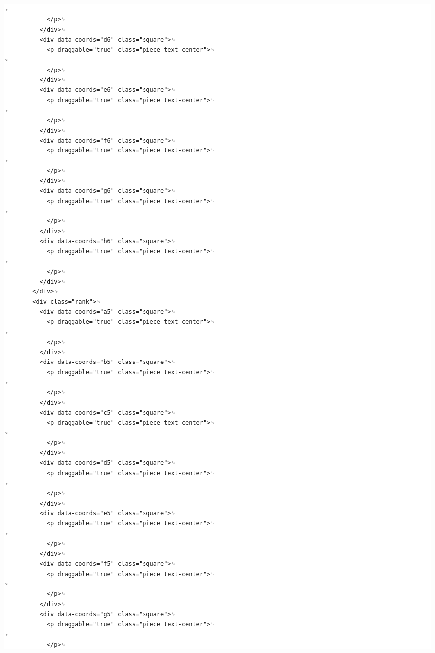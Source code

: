     ␊
                </p>␊
              </div>␊
              <div data-coords="d6" class="square">␊
                <p draggable="true" class="piece text-center">␊
    ␊
                </p>␊
              </div>␊
              <div data-coords="e6" class="square">␊
                <p draggable="true" class="piece text-center">␊
    ␊
                </p>␊
              </div>␊
              <div data-coords="f6" class="square">␊
                <p draggable="true" class="piece text-center">␊
    ␊
                </p>␊
              </div>␊
              <div data-coords="g6" class="square">␊
                <p draggable="true" class="piece text-center">␊
    ␊
                </p>␊
              </div>␊
              <div data-coords="h6" class="square">␊
                <p draggable="true" class="piece text-center">␊
    ␊
                </p>␊
              </div>␊
            </div>␊
            <div class="rank">␊
              <div data-coords="a5" class="square">␊
                <p draggable="true" class="piece text-center">␊
    ␊
                </p>␊
              </div>␊
              <div data-coords="b5" class="square">␊
                <p draggable="true" class="piece text-center">␊
    ␊
                </p>␊
              </div>␊
              <div data-coords="c5" class="square">␊
                <p draggable="true" class="piece text-center">␊
    ␊
                </p>␊
              </div>␊
              <div data-coords="d5" class="square">␊
                <p draggable="true" class="piece text-center">␊
    ␊
                </p>␊
              </div>␊
              <div data-coords="e5" class="square">␊
                <p draggable="true" class="piece text-center">␊
    ␊
                </p>␊
              </div>␊
              <div data-coords="f5" class="square">␊
                <p draggable="true" class="piece text-center">␊
    ␊
                </p>␊
              </div>␊
              <div data-coords="g5" class="square">␊
                <p draggable="true" class="piece text-center">␊
    ␊
                </p>␊
